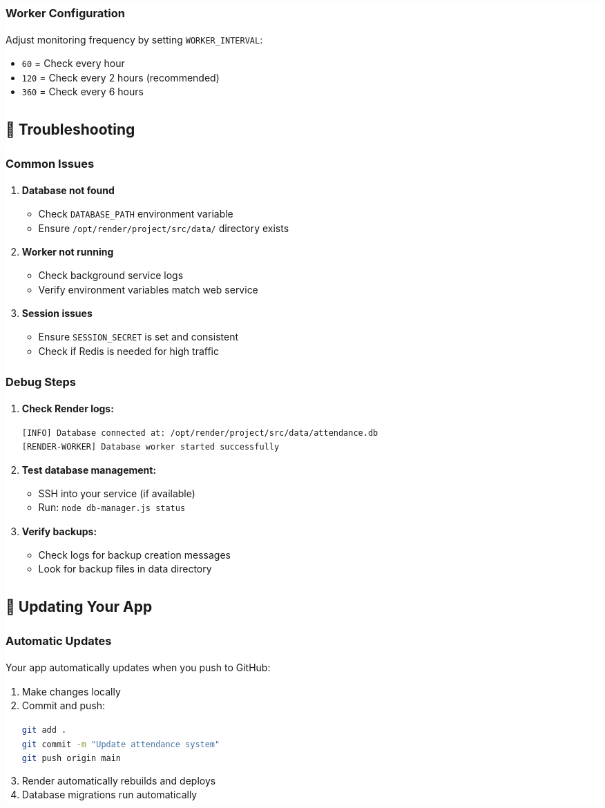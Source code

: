 ### **Worker Configuration**

Adjust monitoring frequency by setting `WORKER_INTERVAL`:
- `60` = Check every hour
- `120` = Check every 2 hours (recommended)
- `360` = Check every 6 hours

## 🚨 Troubleshooting

### **Common Issues**

1. **Database not found**
   - Check `DATABASE_PATH` environment variable
   - Ensure `/opt/render/project/src/data/` directory exists

2. **Worker not running**
   - Check background service logs
   - Verify environment variables match web service

3. **Session issues**
   - Ensure `SESSION_SECRET` is set and consistent
   - Check if Redis is needed for high traffic

### **Debug Steps**

1. **Check Render logs:**
   ```
   [INFO] Database connected at: /opt/render/project/src/data/attendance.db
   [RENDER-WORKER] Database worker started successfully
   ```

2. **Test database management:**
   - SSH into your service (if available)
   - Run: `node db-manager.js status`

3. **Verify backups:**
   - Check logs for backup creation messages
   - Look for backup files in data directory

## 🔄 Updating Your App

### **Automatic Updates**

Your app automatically updates when you push to GitHub:
1. Make changes locally
2. Commit and push:
   ```bash
   git add .
   git commit -m "Update attendance system"
   git push origin main
   ```
3. Render automatically rebuilds and deploys
4. Database migrations run automatically
